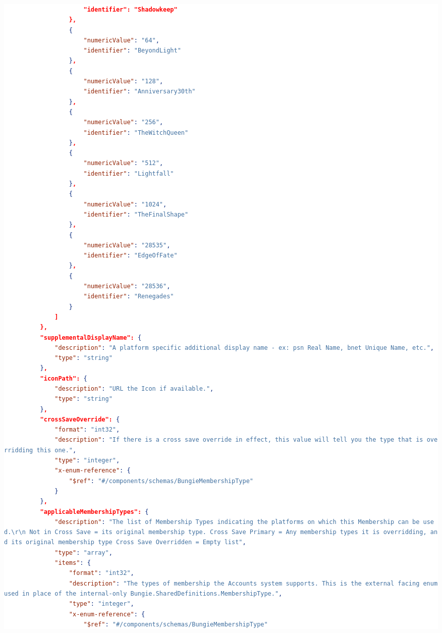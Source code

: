 ```json
                      "identifier": "Shadowkeep"
                  },
                  {
                      "numericValue": "64",
                      "identifier": "BeyondLight"
                  },
                  {
                      "numericValue": "128",
                      "identifier": "Anniversary30th"
                  },
                  {
                      "numericValue": "256",
                      "identifier": "TheWitchQueen"
                  },
                  {
                      "numericValue": "512",
                      "identifier": "Lightfall"
                  },
                  {
                      "numericValue": "1024",
                      "identifier": "TheFinalShape"
                  },
                  {
                      "numericValue": "28535",
                      "identifier": "EdgeOfFate"
                  },
                  {
                      "numericValue": "28536",
                      "identifier": "Renegades"
                  }
              ]
          },
          "supplementalDisplayName": {
              "description": "A platform specific additional display name - ex: psn Real Name, bnet Unique Name, etc.",
              "type": "string"
          },
          "iconPath": {
              "description": "URL the Icon if available.",
              "type": "string"
          },
          "crossSaveOverride": {
              "format": "int32",
              "description": "If there is a cross save override in effect, this value will tell you the type that is overridding this one.",
              "type": "integer",
              "x-enum-reference": {
                  "$ref": "#/components/schemas/BungieMembershipType"
              }
          },
          "applicableMembershipTypes": {
              "description": "The list of Membership Types indicating the platforms on which this Membership can be used.\r\n Not in Cross Save = its original membership type. Cross Save Primary = Any membership types it is overridding, and its original membership type Cross Save Overridden = Empty list",
              "type": "array",
              "items": {
                  "format": "int32",
                  "description": "The types of membership the Accounts system supports. This is the external facing enum used in place of the internal-only Bungie.SharedDefinitions.MembershipType.",
                  "type": "integer",
                  "x-enum-reference": {
                      "$ref": "#/components/schemas/BungieMembershipType"
```